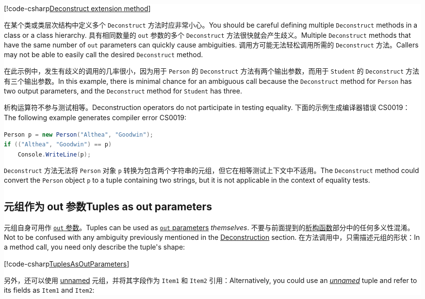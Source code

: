 [!code-csharp[Deconstruct extension method](../../samples/snippets/csharp/tuples/program.cs#13A_DeconstructExtension "Deconstruct a class type using an extension method")]

<span data-ttu-id="3bf05-288">在某个类或类层次结构中定义多个 `Deconstruct` 方法时应非常小心。</span><span class="sxs-lookup"><span data-stu-id="3bf05-288">You should be careful defining multiple `Deconstruct` methods in a class or a class hierarchy.</span></span> <span data-ttu-id="3bf05-289">具有相同数量的 `out` 参数的多个 `Deconstruct` 方法很快就会产生歧义。</span><span class="sxs-lookup"><span data-stu-id="3bf05-289">Multiple `Deconstruct` methods that have the same number of `out` parameters can quickly cause ambiguities.</span></span> <span data-ttu-id="3bf05-290">调用方可能无法轻松调用所需的 `Deconstruct` 方法。</span><span class="sxs-lookup"><span data-stu-id="3bf05-290">Callers may not be able to easily call the desired `Deconstruct` method.</span></span>

<span data-ttu-id="3bf05-291">在此示例中，发生有歧义的调用的几率很小，因为用于 `Person` 的 `Deconstruct` 方法有两个输出参数，而用于 `Student` 的 `Deconstruct` 方法有三个输出参数。</span><span class="sxs-lookup"><span data-stu-id="3bf05-291">In this example, there is minimal chance for an ambiguous call because the `Deconstruct` method for `Person` has two output parameters, and the `Deconstruct` method for `Student` has three.</span></span>

<span data-ttu-id="3bf05-292">析构运算符不参与测试相等。</span><span class="sxs-lookup"><span data-stu-id="3bf05-292">Deconstruction operators do not participate in testing equality.</span></span> <span data-ttu-id="3bf05-293">下面的示例生成编译器错误 CS0019：</span><span class="sxs-lookup"><span data-stu-id="3bf05-293">The following example generates compiler error CS0019:</span></span>

```csharp
Person p = new Person("Althea", "Goodwin");
if (("Althea", "Goodwin") == p)
    Console.WriteLine(p);
```

<span data-ttu-id="3bf05-294">`Deconstruct` 方法无法将 `Person` 对象 `p` 转换为包含两个字符串的元组，但它在相等测试上下文中不适用。</span><span class="sxs-lookup"><span data-stu-id="3bf05-294">The `Deconstruct` method could convert the `Person` object `p` to a tuple containing two strings, but it is not applicable in the context of equality tests.</span></span>

## <a name="tuples-as-out-parameters"></a><span data-ttu-id="3bf05-295">元组作为 out 参数</span><span class="sxs-lookup"><span data-stu-id="3bf05-295">Tuples as out parameters</span></span>

<span data-ttu-id="3bf05-296">元组自身可用作 [`out` 参数](language-reference/keywords/out-parameter-modifier.md)。</span><span class="sxs-lookup"><span data-stu-id="3bf05-296">Tuples can be used as [`out` parameters](language-reference/keywords/out-parameter-modifier.md) *themselves*.</span></span> <span data-ttu-id="3bf05-297">不要与前面提到的[析构函数](#deconstruction)部分中的任何多义性混淆。</span><span class="sxs-lookup"><span data-stu-id="3bf05-297">Not to be confused with any ambiguity previously mentioned in the [Deconstruction](#deconstruction) section.</span></span> <span data-ttu-id="3bf05-298">在方法调用中，只需描述元组的形状：</span><span class="sxs-lookup"><span data-stu-id="3bf05-298">In a method call, you need only describe the tuple's shape:</span></span>

[!code-csharp[TuplesAsOutParameters](~/samples/snippets/csharp/tuples/program.cs#01_TupleAsOutVariable "Tuples as out parameters")]

<span data-ttu-id="3bf05-299">另外，还可以使用 [unnamed](#named-and-unnamed-tuples) 元组，并将其字段作为 `Item1` 和 `Item2` 引用：</span><span class="sxs-lookup"><span data-stu-id="3bf05-299">Alternatively, you could use an [_unnamed_](#named-and-unnamed-tuples) tuple and refer to its fields as `Item1` and `Item2`:</span></span>
